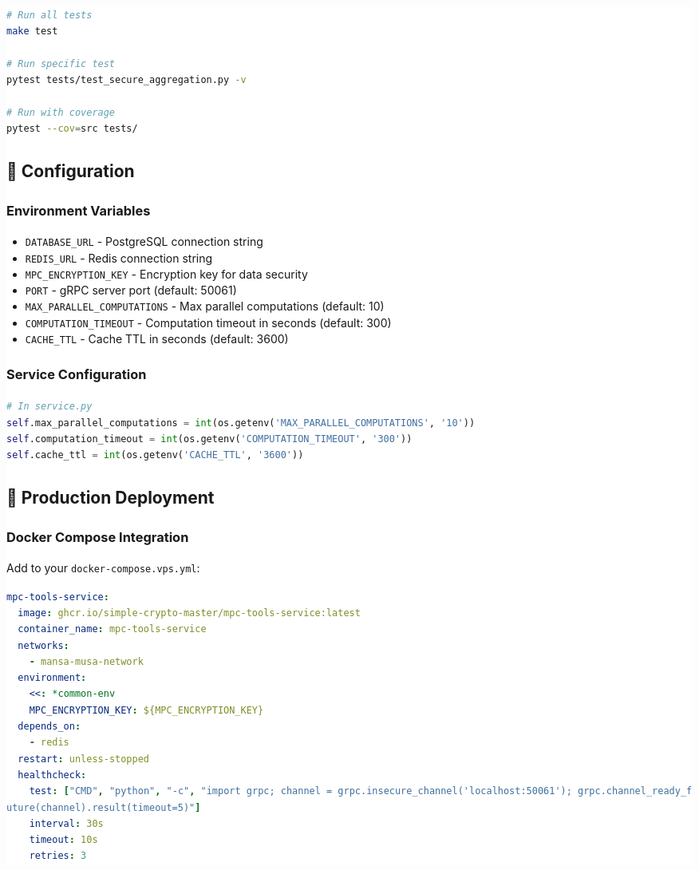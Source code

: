 ```bash
# Run all tests
make test

# Run specific test
pytest tests/test_secure_aggregation.py -v

# Run with coverage
pytest --cov=src tests/
```

## 🔧 Configuration

### Environment Variables

- `DATABASE_URL` - PostgreSQL connection string
- `REDIS_URL` - Redis connection string
- `MPC_ENCRYPTION_KEY` - Encryption key for data security
- `PORT` - gRPC server port (default: 50061)
- `MAX_PARALLEL_COMPUTATIONS` - Max parallel computations (default: 10)
- `COMPUTATION_TIMEOUT` - Computation timeout in seconds (default: 300)
- `CACHE_TTL` - Cache TTL in seconds (default: 3600)

### Service Configuration

```python
# In service.py
self.max_parallel_computations = int(os.getenv('MAX_PARALLEL_COMPUTATIONS', '10'))
self.computation_timeout = int(os.getenv('COMPUTATION_TIMEOUT', '300'))
self.cache_ttl = int(os.getenv('CACHE_TTL', '3600'))
```

## 🚀 Production Deployment

### Docker Compose Integration

Add to your `docker-compose.vps.yml`:

```yaml
mpc-tools-service:
  image: ghcr.io/simple-crypto-master/mpc-tools-service:latest
  container_name: mpc-tools-service
  networks:
    - mansa-musa-network
  environment:
    <<: *common-env
    MPC_ENCRYPTION_KEY: ${MPC_ENCRYPTION_KEY}
  depends_on:
    - redis
  restart: unless-stopped
  healthcheck:
    test: ["CMD", "python", "-c", "import grpc; channel = grpc.insecure_channel('localhost:50061'); grpc.channel_ready_future(channel).result(timeout=5)"]
    interval: 30s
    timeout: 10s
    retries: 3
```
